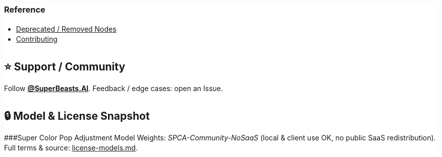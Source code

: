 </td><td valign="top" width="50%">

### Reference
- [Deprecated / Removed Nodes](docs/deprecated.md)
- [Contributing](docs/contributing.md)

</td></tr></table>

## ⭐ Support / Community
Follow **[@SuperBeasts.AI](https://www.instagram.com/SuperBeasts.AI)**. 
Feedback / edge cases: open an Issue.


## 🔒 Model & License Snapshot
###Super Color Pop Adjustment Model
Weights: *SPCA-Community-NoSaaS* (local & client use OK, no public SaaS redistribution). Full terms & source: [license-models.md](docs/license-models.md).
